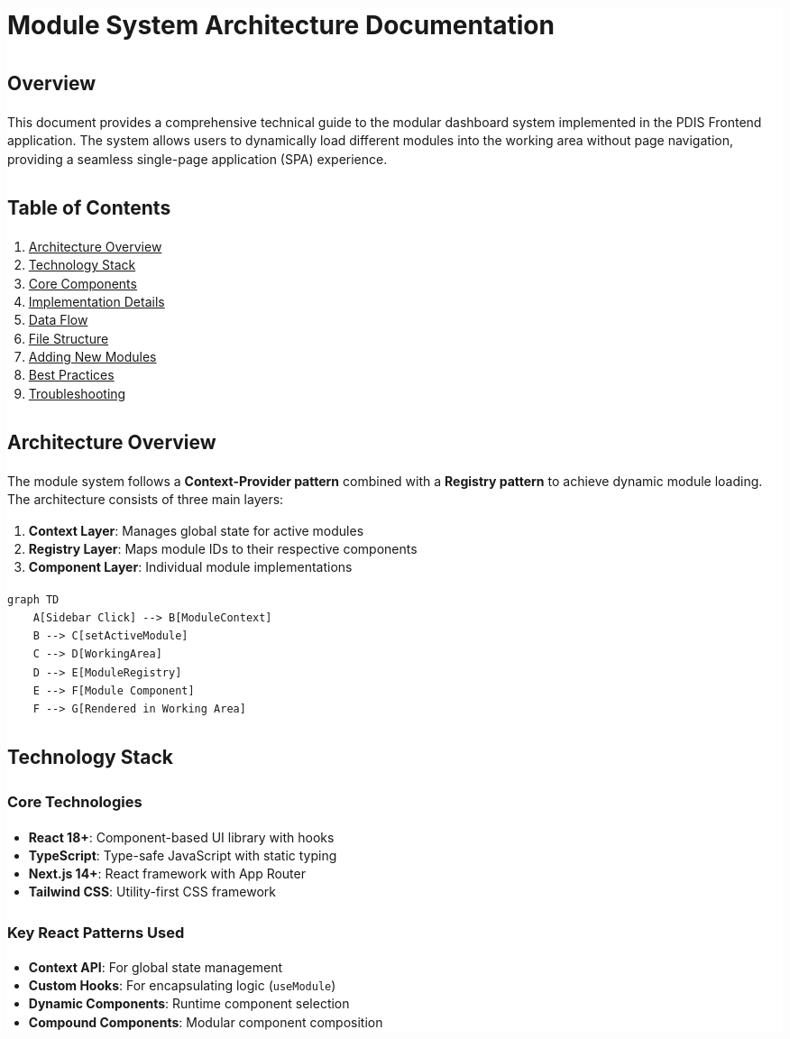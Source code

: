 # Module System Architecture Documentation

## Overview

This document provides a comprehensive technical guide to the modular dashboard system implemented in the PDIS Frontend application. The system allows users to dynamically load different modules into the working area without page navigation, providing a seamless single-page application (SPA) experience.

## Table of Contents

1. [Architecture Overview](#architecture-overview)
2. [Technology Stack](#technology-stack)
3. [Core Components](#core-components)
4. [Implementation Details](#implementation-details)
5. [Data Flow](#data-flow)
6. [File Structure](#file-structure)
7. [Adding New Modules](#adding-new-modules)
8. [Best Practices](#best-practices)
9. [Troubleshooting](#troubleshooting)

## Architecture Overview

The module system follows a **Context-Provider pattern** combined with a **Registry pattern** to achieve dynamic module loading. The architecture consists of three main layers:

1. **Context Layer**: Manages global state for active modules
2. **Registry Layer**: Maps module IDs to their respective components
3. **Component Layer**: Individual module implementations

```mermaid
graph TD
    A[Sidebar Click] --> B[ModuleContext]
    B --> C[setActiveModule]
    C --> D[WorkingArea]
    D --> E[ModuleRegistry]
    E --> F[Module Component]
    F --> G[Rendered in Working Area]
```

## Technology Stack

### Core Technologies
- **React 18+**: Component-based UI library with hooks
- **TypeScript**: Type-safe JavaScript with static typing
- **Next.js 14+**: React framework with App Router
- **Tailwind CSS**: Utility-first CSS framework

### Key React Patterns Used
- **Context API**: For global state management
- **Custom Hooks**: For encapsulating logic (`useModule`)
- **Dynamic Components**: Runtime component selection
- **Compound Components**: Modular component composition
